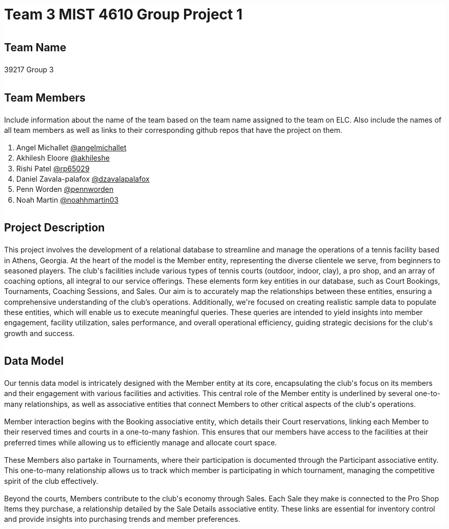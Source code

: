# Team 3 MIST 4610 Group Project 1

## Team Name

39217 Group 3	
## Team Members
Include information about the name of the team based on the team name assigned to the team on
ELC. Also include the names of all team members as well as links to their corresponding github
repos that have the project on them.
1. Angel Michallet [@angelmichallet](https://github.com/angelmichallet)
2. Akhilesh Eloore [@akhileshe](https://github.com/akhileshe)
3. Rishi Patel [@rp65029](https://github.com/rp65029)
4. Daniel Zavala-palafox [@dzavalapalafox](https://github.com/dzavalapalafox)
5. Penn Worden [@pennworden](https://github.com/pennworden)
6. Noah Martin [@noahhmartin03](https://github.com/noahhmartin03)
   
## Project Description

This project involves the development of a relational database to streamline and manage the operations of a tennis facility based in Athens, Georgia. At the heart of the model is the Member entity, representing the diverse clientele we serve, from beginners to seasoned players. The club's facilities include various types of tennis courts (outdoor, indoor, clay), a pro shop, and an array of coaching options, all integral to our service offerings. These elements form key entities in our database, such as Court Bookings, Tournaments, Coaching Sessions, and Sales. Our aim is to accurately map the relationships between these entities, ensuring a comprehensive understanding of the club’s operations. Additionally, we're focused on creating realistic sample data to populate these entities, which will enable us to execute meaningful queries. These queries are intended to yield insights into member engagement, facility utilization, sales performance, and overall operational efficiency, guiding strategic decisions for the club's growth and success.

## Data Model
Our tennis data model is intricately designed with the Member entity at its core, encapsulating the club's focus on its members and their engagement with various facilities and activities. This central role of the Member entity is underlined by several one-to-many relationships, as well as associative entities that connect Members to other critical aspects of the club's operations.

Member interaction begins with the Booking associative entity, which details their Court reservations, linking each Member to their reserved times and courts in a one-to-many fashion. This ensures that our members have access to the facilities at their preferred times while allowing us to efficiently manage and allocate court space.

These Members also partake in Tournaments, where their participation is documented through the Participant associative entity. This one-to-many relationship allows us to track which member is participating in which tournament, managing the competitive spirit of the club effectively.

Beyond the courts, Members contribute to the club's economy through Sales. Each Sale they make is connected to the Pro Shop Items they purchase, a relationship detailed by the Sale Details associative entity. These links are essential for inventory control and provide insights into purchasing trends and member preferences.

